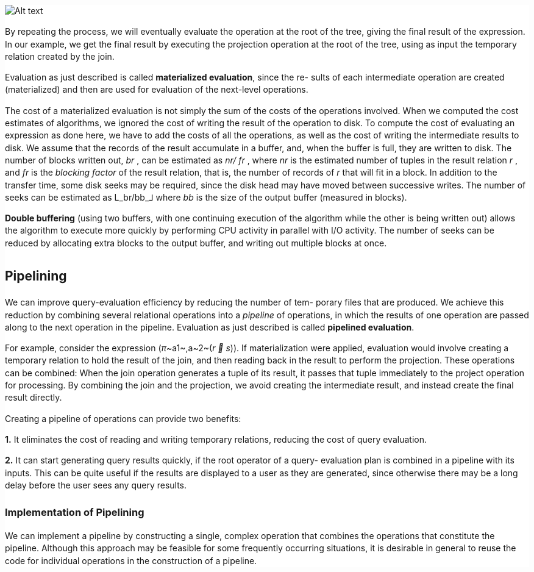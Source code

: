 ![Alt text](image-50.png)

By repeating the process, we will eventually evaluate the operation at the root of the tree, giving the final result of the expression. In our example, we get the final result by executing the projection operation at the root of the tree, using as input the temporary relation created by the join.

Evaluation as just described is called **materialized evaluation**, since the re- sults of each intermediate operation are created (materialized) and then are used for evaluation of the next-level operations.

The cost of a materialized evaluation is not simply the sum of the costs of the operations involved. When we computed the cost estimates of algorithms, we ignored the cost of writing the result of the operation to disk. To compute the cost of evaluating an expression as done here, we have to add the costs of all the operations, as well as the cost of writing the intermediate results to disk. We assume that the records of the result accumulate in a buffer, and, when the buffer is full, they are written to disk. The number of blocks written out, _br_ , can be estimated as _nr/ fr_ , where _nr_ is the estimated number of tuples in the result relation _r_ , and _fr_ is the _blocking factor_ of the result relation, that is, the number of records of _r_ that will fit in a block. In addition to the transfer time, some disk seeks may be required, since the disk head may have moved between successive writes. The number of seeks can be estimated as L_br/bb_⅃ where _bb_ is the size of the output buffer (measured in blocks).

**Double buffering** (using two buffers, with one continuing execution of the algorithm while the other is being written out) allows the algorithm to execute more quickly by performing CPU activity in parallel with I/O activity. The number of seeks can be reduced by allocating extra blocks to the output buffer, and writing out multiple blocks at once.

## Pipelining

We can improve query-evaluation efficiency by reducing the number of tem- porary files that are produced. We achieve this reduction by combining several relational operations into a _pipeline_ of operations, in which the results of one operation are passed along to the next operation in the pipeline. Evaluation as just described is called **pipelined evaluation**.

For example, consider the expression (_π_~a1~,a~2~(_r  s_)). If materialization were applied, evaluation would involve creating a temporary relation to hold the result of the join, and then reading back in the result to perform the projection. These operations can be combined: When the join operation generates a tuple of its result, it passes that tuple immediately to the project operation for processing. By combining the join and the projection, we avoid creating the intermediate result, and instead create the final result directly.

Creating a pipeline of operations can provide two benefits:

**1\.** It eliminates the cost of reading and writing temporary relations, reducing the cost of query evaluation.

**2\.** It can start generating query results quickly, if the root operator of a query- evaluation plan is combined in a pipeline with its inputs. This can be quite useful if the results are displayed to a user as they are generated, since otherwise there may be a long delay before the user sees any query results.

### Implementation of Pipelining

We can implement a pipeline by constructing a single, complex operation that combines the operations that constitute the pipeline. Although this approach may be feasible for some frequently occurring situations, it is desirable in general to reuse the code for individual operations in the construction of a pipeline.
